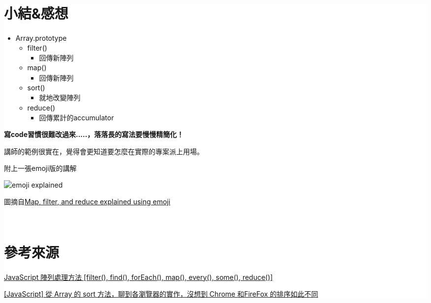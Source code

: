 

# 小結&感想

- Array.prototype
  - filter()
    - 回傳新陣列
  - map()
    - 回傳新陣列
  - sort()
    - 就地改變陣列
  - reduce()
    - 回傳累計的accumulator



**寫code習慣很難改過來.....，落落長的寫法要慢慢精簡化！**

講師的範例很實在，覺得會更知道要怎麼在實際的專案派上用場。

附上一張emoji版的講解

![emoji explained](https://imgur.com/ENU4tKi.jpg)

圖摘自[Map, filter, and reduce explained using emoji](http://www.globalnerdy.com/2016/06/23/map-filter-and-reduce-explained-using-emoji/)

<br>

# 參考來源

[JavaScript 陣列處理方法 [filter(), find(), forEach(), map(), every(), some(), reduce()]](https://wcc723.github.io/javascript/2017/06/29/es6-native-array/)

[[JavaScript] 從 Array 的 sort 方法，聊到各瀏覽器的實作，沒想到 Chrome 和FireFox 的排序如此不同](https://medium.com/@realdennis/javascript-從array的sort方法-聊到各家瀏覽器的實作算法-c23a335b1b80)

